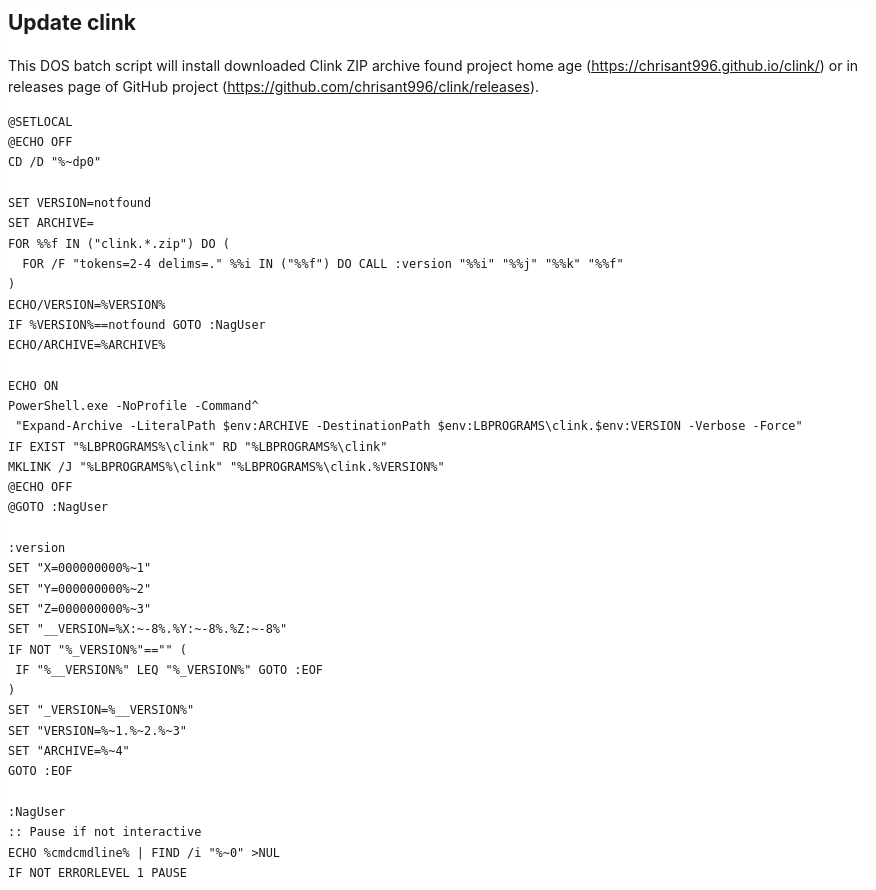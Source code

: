 ## Update clink

This DOS batch script will install downloaded Clink ZIP archive found project
home age (<https://chrisant996.github.io/clink/>) or in releases page of GitHub
project (<https://github.com/chrisant996/clink/releases>).

```dosbatch
@SETLOCAL
@ECHO OFF
CD /D "%~dp0"

SET VERSION=notfound
SET ARCHIVE=
FOR %%f IN ("clink.*.zip") DO (
  FOR /F "tokens=2-4 delims=." %%i IN ("%%f") DO CALL :version "%%i" "%%j" "%%k" "%%f"
)
ECHO/VERSION=%VERSION%
IF %VERSION%==notfound GOTO :NagUser
ECHO/ARCHIVE=%ARCHIVE%

ECHO ON
PowerShell.exe -NoProfile -Command^
 "Expand-Archive -LiteralPath $env:ARCHIVE -DestinationPath $env:LBPROGRAMS\clink.$env:VERSION -Verbose -Force"
IF EXIST "%LBPROGRAMS%\clink" RD "%LBPROGRAMS%\clink"
MKLINK /J "%LBPROGRAMS%\clink" "%LBPROGRAMS%\clink.%VERSION%"
@ECHO OFF
@GOTO :NagUser

:version
SET "X=000000000%~1"
SET "Y=000000000%~2"
SET "Z=000000000%~3"
SET "__VERSION=%X:~-8%.%Y:~-8%.%Z:~-8%"
IF NOT "%_VERSION%"=="" (
 IF "%__VERSION%" LEQ "%_VERSION%" GOTO :EOF
)
SET "_VERSION=%__VERSION%"
SET "VERSION=%~1.%~2.%~3"
SET "ARCHIVE=%~4"
GOTO :EOF

:NagUser
:: Pause if not interactive
ECHO %cmdcmdline% | FIND /i "%~0" >NUL
IF NOT ERRORLEVEL 1 PAUSE
```
